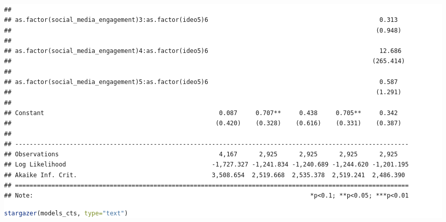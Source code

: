     ##                                                                                                             
    ## as.factor(social_media_engagement)3:as.factor(ideo5)6                                               0.313   
    ##                                                                                                    (0.948)  
    ##                                                                                                             
    ## as.factor(social_media_engagement)4:as.factor(ideo5)6                                               12.686  
    ##                                                                                                   (265.414) 
    ##                                                                                                             
    ## as.factor(social_media_engagement)5:as.factor(ideo5)6                                               0.587   
    ##                                                                                                    (1.291)  
    ##                                                                                                             
    ## Constant                                                0.087     0.707**     0.438     0.705**     0.342   
    ##                                                        (0.420)    (0.328)    (0.616)    (0.331)    (0.387)  
    ##                                                                                                             
    ## ------------------------------------------------------------------------------------------------------------
    ## Observations                                            4,167      2,925      2,925      2,925      2,925   
    ## Log Likelihood                                        -1,727.327 -1,241.834 -1,240.689 -1,244.620 -1,201.195
    ## Akaike Inf. Crit.                                     3,508.654  2,519.668  2,535.378  2,519.241  2,486.390 
    ## ============================================================================================================
    ## Note:                                                                            *p<0.1; **p<0.05; ***p<0.01

``` r
stargazer(models_cts, type="text")
```
